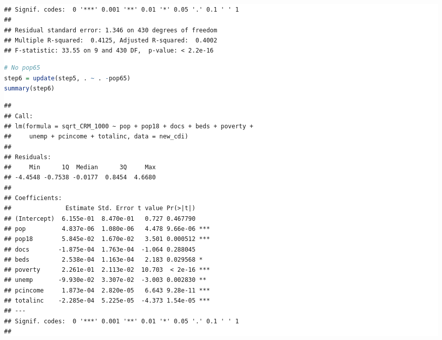     ## Signif. codes:  0 '***' 0.001 '**' 0.01 '*' 0.05 '.' 0.1 ' ' 1
    ## 
    ## Residual standard error: 1.346 on 430 degrees of freedom
    ## Multiple R-squared:  0.4125, Adjusted R-squared:  0.4002 
    ## F-statistic: 33.55 on 9 and 430 DF,  p-value: < 2.2e-16

``` r
# No pop65
step6 = update(step5, . ~ . -pop65)
summary(step6)
```

    ## 
    ## Call:
    ## lm(formula = sqrt_CRM_1000 ~ pop + pop18 + docs + beds + poverty + 
    ##     unemp + pcincome + totalinc, data = new_cdi)
    ## 
    ## Residuals:
    ##     Min      1Q  Median      3Q     Max 
    ## -4.4548 -0.7538 -0.0177  0.8454  4.6680 
    ## 
    ## Coefficients:
    ##               Estimate Std. Error t value Pr(>|t|)    
    ## (Intercept)  6.155e-01  8.470e-01   0.727 0.467790    
    ## pop          4.837e-06  1.080e-06   4.478 9.66e-06 ***
    ## pop18        5.845e-02  1.670e-02   3.501 0.000512 ***
    ## docs        -1.875e-04  1.763e-04  -1.064 0.288045    
    ## beds         2.538e-04  1.163e-04   2.183 0.029568 *  
    ## poverty      2.261e-01  2.113e-02  10.703  < 2e-16 ***
    ## unemp       -9.930e-02  3.307e-02  -3.003 0.002830 ** 
    ## pcincome     1.873e-04  2.820e-05   6.643 9.28e-11 ***
    ## totalinc    -2.285e-04  5.225e-05  -4.373 1.54e-05 ***
    ## ---
    ## Signif. codes:  0 '***' 0.001 '**' 0.01 '*' 0.05 '.' 0.1 ' ' 1
    ## 